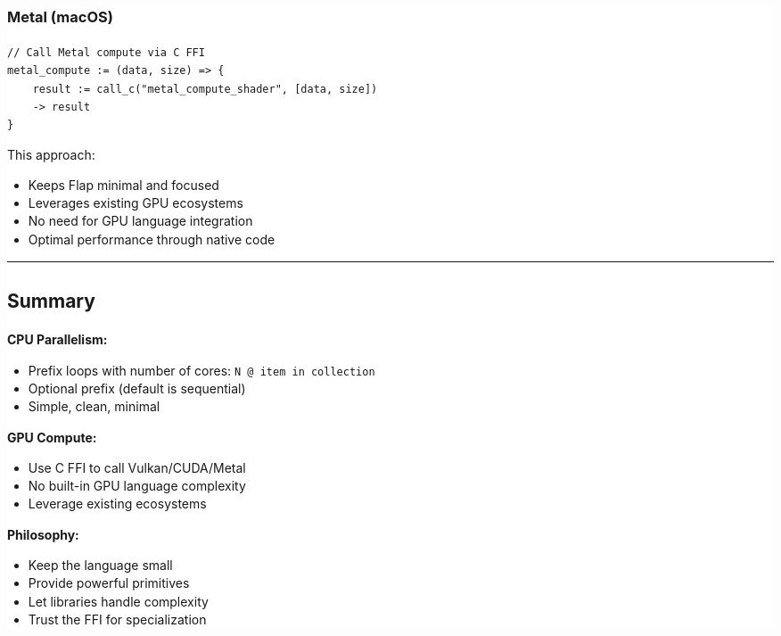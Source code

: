 ### Metal (macOS)

```flap
// Call Metal compute via C FFI
metal_compute := (data, size) => {
    result := call_c("metal_compute_shader", [data, size])
    -> result
}
```

This approach:
- Keeps Flap minimal and focused
- Leverages existing GPU ecosystems
- No need for GPU language integration
- Optimal performance through native code

---

## Summary

**CPU Parallelism:**
- Prefix loops with number of cores: `N @ item in collection`
- Optional prefix (default is sequential)
- Simple, clean, minimal

**GPU Compute:**
- Use C FFI to call Vulkan/CUDA/Metal
- No built-in GPU language complexity
- Leverage existing ecosystems

**Philosophy:**
- Keep the language small
- Provide powerful primitives
- Let libraries handle complexity
- Trust the FFI for specialization
